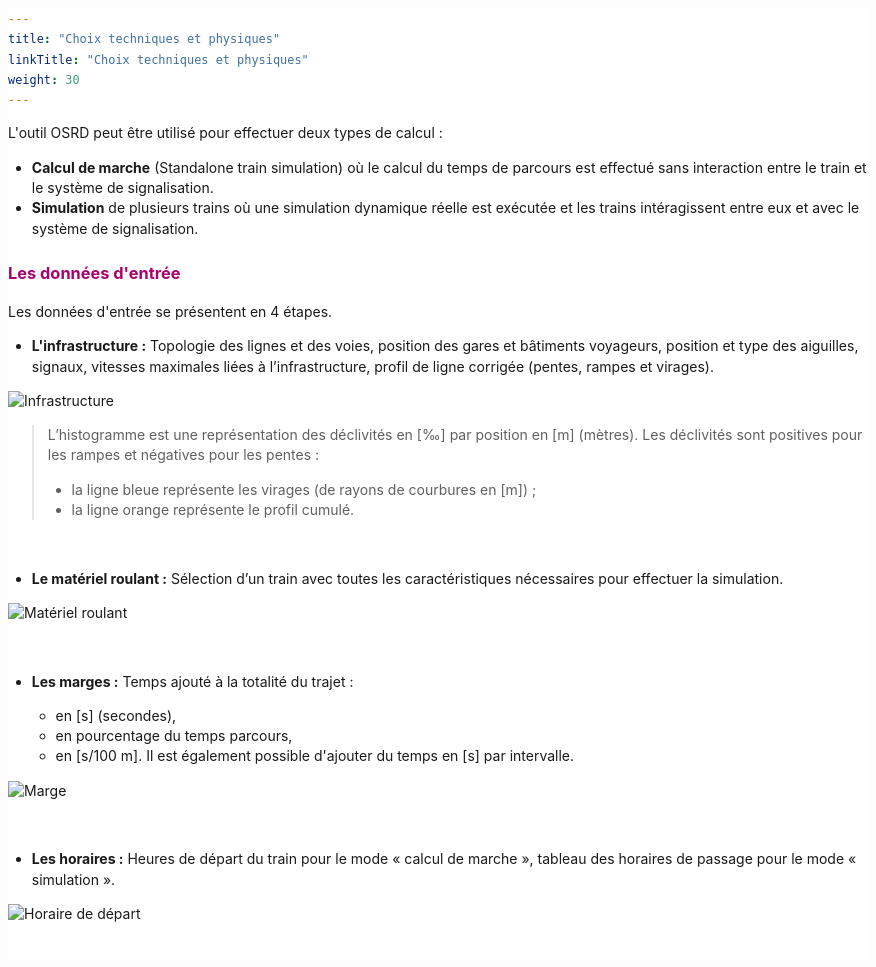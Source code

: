 ```yaml
---
title: "Choix techniques et physiques"
linkTitle: "Choix techniques et physiques"
weight: 30
---
```


L'outil OSRD peut être utilisé pour effectuer deux types de calcul :

- **Calcul de marche** (Standalone train simulation) où le calcul du temps de parcours est effectué sans interaction entre le train et le système de signalisation.
- **Simulation** de plusieurs trains où une simulation dynamique réelle est exécutée et les trains intéragissent entre eux et avec le système de signalisation.

### <font color=#aa026d>Les données d'entrée</font>

Les données d'entrée se présentent en 4 étapes.

- **L'infrastructure :** Topologie des lignes et des voies, position des gares et bâtiments voyageurs, position et type des aiguilles, signaux, vitesses maximales liées à l’infrastructure, profil de ligne corrigée (pentes, rampes et virages).

![Infrastructure](infrastructure.png)

> L’histogramme est une représentation des déclivités en [‰] par position en [m] (mètres). Les déclivités sont positives pour les rampes et négatives pour les pentes :
>
> - la ligne bleue représente les virages (de rayons de courbures en [m]) ;
> - la ligne orange représente le profil cumulé.

<p>&nbsp;</p>

- **Le matériel roulant :** Sélection d’un train avec toutes les caractéristiques nécessaires pour effectuer la simulation.

![Matériel roulant](mat_roulant.png)
<p>&nbsp;</p>

- **Les marges :** Temps ajouté à la totalité du trajet :

  - en [s] (secondes),
  - en pourcentage du temps parcours,
  - en [s/100 m].
Il est également possible d'ajouter du temps en [s] par intervalle.

![Marge](marges.png)
<p>&nbsp;</p>

- **Les horaires :** Heures de départ du train pour le mode « calcul de marche », tableau des horaires de passage pour le mode « simulation ».

![Horaire de départ](timetables.png?style=time)
<p>&nbsp;</p>
